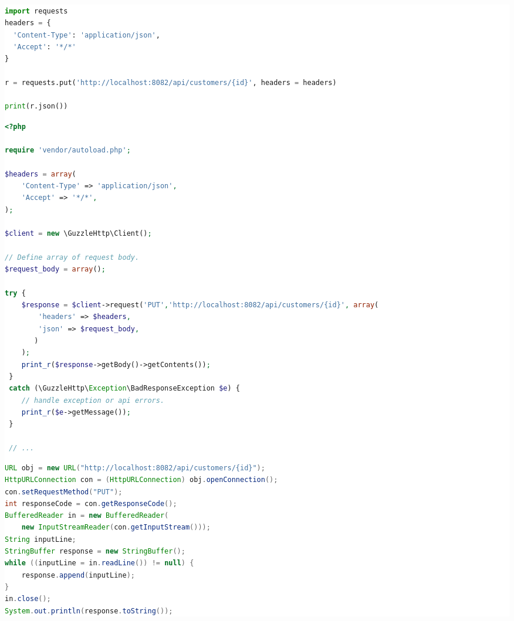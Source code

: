 
```python
import requests
headers = {
  'Content-Type': 'application/json',
  'Accept': '*/*'
}

r = requests.put('http://localhost:8082/api/customers/{id}', headers = headers)

print(r.json())

```

```php
<?php

require 'vendor/autoload.php';

$headers = array(
    'Content-Type' => 'application/json',
    'Accept' => '*/*',
);

$client = new \GuzzleHttp\Client();

// Define array of request body.
$request_body = array();

try {
    $response = $client->request('PUT','http://localhost:8082/api/customers/{id}', array(
        'headers' => $headers,
        'json' => $request_body,
       )
    );
    print_r($response->getBody()->getContents());
 }
 catch (\GuzzleHttp\Exception\BadResponseException $e) {
    // handle exception or api errors.
    print_r($e->getMessage());
 }

 // ...

```

```java
URL obj = new URL("http://localhost:8082/api/customers/{id}");
HttpURLConnection con = (HttpURLConnection) obj.openConnection();
con.setRequestMethod("PUT");
int responseCode = con.getResponseCode();
BufferedReader in = new BufferedReader(
    new InputStreamReader(con.getInputStream()));
String inputLine;
StringBuffer response = new StringBuffer();
while ((inputLine = in.readLine()) != null) {
    response.append(inputLine);
}
in.close();
System.out.println(response.toString());

```
